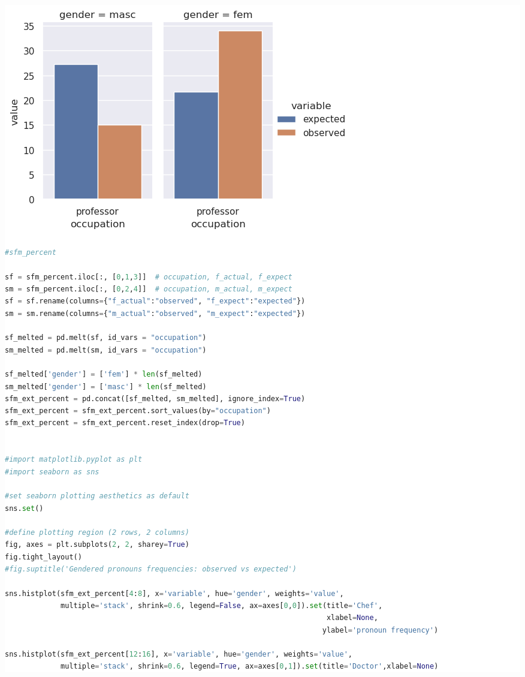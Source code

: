 


    
![png](progen_bias_files/progen_bias_25_1.png)
    



```python
#sfm_percent

sf = sfm_percent.iloc[:, [0,1,3]]  # occupation, f_actual, f_expect
sm = sfm_percent.iloc[:, [0,2,4]]  # occupation, m_actual, m_expect
sf = sf.rename(columns={"f_actual":"observed", "f_expect":"expected"})
sm = sm.rename(columns={"m_actual":"observed", "m_expect":"expected"})

sf_melted = pd.melt(sf, id_vars = "occupation")
sm_melted = pd.melt(sm, id_vars = "occupation")

sf_melted['gender'] = ['fem'] * len(sf_melted)
sm_melted['gender'] = ['masc'] * len(sf_melted)
sfm_ext_percent = pd.concat([sf_melted, sm_melted], ignore_index=True)
sfm_ext_percent = sfm_ext_percent.sort_values(by="occupation")
sfm_ext_percent = sfm_ext_percent.reset_index(drop=True)


#import matplotlib.pyplot as plt
#import seaborn as sns

#set seaborn plotting aesthetics as default
sns.set()

#define plotting region (2 rows, 2 columns)
fig, axes = plt.subplots(2, 2, sharey=True)
fig.tight_layout()
#fig.suptitle('Gendered pronouns frequencies: observed vs expected')

sns.histplot(sfm_ext_percent[4:8], x='variable', hue='gender', weights='value',
             multiple='stack', shrink=0.6, legend=False, ax=axes[0,0]).set(title='Chef',
                                                                           xlabel=None,
                                                                          ylabel='pronoun frequency')

sns.histplot(sfm_ext_percent[12:16], x='variable', hue='gender', weights='value',
             multiple='stack', shrink=0.6, legend=True, ax=axes[0,1]).set(title='Doctor',xlabel=None)

```
